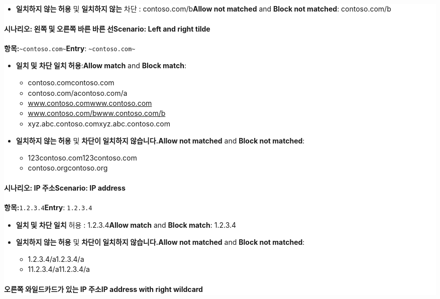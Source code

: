 - <span data-ttu-id="0b12a-305">**일치하지 않는 허용** 및 **일치하지 않는** 차단 : contoso.com/b</span><span class="sxs-lookup"><span data-stu-id="0b12a-305">**Allow not matched** and **Block not matched**: contoso.com/b</span></span>

#### <a name="scenario-left-and-right-tilde"></a><span data-ttu-id="0b12a-306">시나리오: 왼쪽 및 오른쪽 바른 바른 선</span><span class="sxs-lookup"><span data-stu-id="0b12a-306">Scenario: Left and right tilde</span></span>

<span data-ttu-id="0b12a-307">**항목:**`~contoso.com~`</span><span class="sxs-lookup"><span data-stu-id="0b12a-307">**Entry**: `~contoso.com~`</span></span>

- <span data-ttu-id="0b12a-308">**일치 및** **차단 일치 허용**:</span><span class="sxs-lookup"><span data-stu-id="0b12a-308">**Allow match** and **Block match**:</span></span>

  - <span data-ttu-id="0b12a-309">contoso.com</span><span class="sxs-lookup"><span data-stu-id="0b12a-309">contoso.com</span></span>
  - <span data-ttu-id="0b12a-310">contoso.com/a</span><span class="sxs-lookup"><span data-stu-id="0b12a-310">contoso.com/a</span></span>
  - <span data-ttu-id="0b12a-311">www.contoso.com</span><span class="sxs-lookup"><span data-stu-id="0b12a-311">www.contoso.com</span></span>
  - <span data-ttu-id="0b12a-312">www.contoso.com/b</span><span class="sxs-lookup"><span data-stu-id="0b12a-312">www.contoso.com/b</span></span>
  - <span data-ttu-id="0b12a-313">xyz.abc.contoso.com</span><span class="sxs-lookup"><span data-stu-id="0b12a-313">xyz.abc.contoso.com</span></span>

- <span data-ttu-id="0b12a-314">**일치하지 않는 허용** 및 **차단이 일치하지 않습니다.**</span><span class="sxs-lookup"><span data-stu-id="0b12a-314">**Allow not matched** and **Block not matched**:</span></span>

  - <span data-ttu-id="0b12a-315">123contoso.com</span><span class="sxs-lookup"><span data-stu-id="0b12a-315">123contoso.com</span></span>
  - <span data-ttu-id="0b12a-316">contoso.org</span><span class="sxs-lookup"><span data-stu-id="0b12a-316">contoso.org</span></span>

#### <a name="scenario-ip-address"></a><span data-ttu-id="0b12a-317">시나리오: IP 주소</span><span class="sxs-lookup"><span data-stu-id="0b12a-317">Scenario: IP address</span></span>

<span data-ttu-id="0b12a-318">**항목:**`1.2.3.4`</span><span class="sxs-lookup"><span data-stu-id="0b12a-318">**Entry**: `1.2.3.4`</span></span>

- <span data-ttu-id="0b12a-319">**일치 및** **차단 일치** 허용 : 1.2.3.4</span><span class="sxs-lookup"><span data-stu-id="0b12a-319">**Allow match** and **Block match**: 1.2.3.4</span></span>

- <span data-ttu-id="0b12a-320">**일치하지 않는 허용** 및 **차단이 일치하지 않습니다.**</span><span class="sxs-lookup"><span data-stu-id="0b12a-320">**Allow not matched** and **Block not matched**:</span></span>

  - <span data-ttu-id="0b12a-321">1.2.3.4/a</span><span class="sxs-lookup"><span data-stu-id="0b12a-321">1.2.3.4/a</span></span>
  - <span data-ttu-id="0b12a-322">11.2.3.4/a</span><span class="sxs-lookup"><span data-stu-id="0b12a-322">11.2.3.4/a</span></span>

#### <a name="ip-address-with-right-wildcard"></a><span data-ttu-id="0b12a-323">오른쪽 와일드카드가 있는 IP 주소</span><span class="sxs-lookup"><span data-stu-id="0b12a-323">IP address with right wildcard</span></span>
